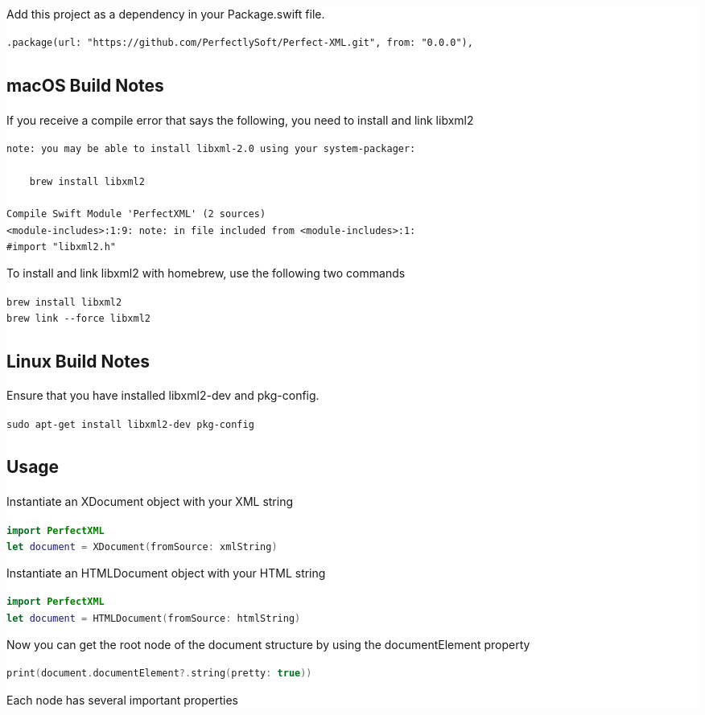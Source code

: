 Add this project as a dependency in your Package.swift file.

```
.package(url: "https://github.com/PerfectlySoft/Perfect-XML.git", from: "0.0.0"),
```

## macOS Build Notes

If you receive a compile error that says the following, you need to install and link libxml2

```
note: you may be able to install libxml-2.0 using your system-packager:

    brew install libxml2

Compile Swift Module 'PerfectXML' (2 sources)
<module-includes>:1:9: note: in file included from <module-includes>:1:
#import "libxml2.h"
```

To install and link libxml2 with homebrew, use the following two commands

```
brew install libxml2
brew link --force libxml2
```

## Linux Build Notes

Ensure that you have installed libxml2-dev and pkg-config.

```
sudo apt-get install libxml2-dev pkg-config
```

## Usage

Instantiate an XDocument object with your XML string

```swift
import PerfectXML
let document = XDocument(fromSource: xmlString)
```

Instantiate an HTMLDocument object with your HTML string

```swift
import PerfectXML
let document = HTMLDocument(fromSource: htmlString)
```

Now you can get the root node of the document structure by using the documentElement property

```swift
print(document.documentElement?.string(pretty: true))
```

Each node has several important properties
